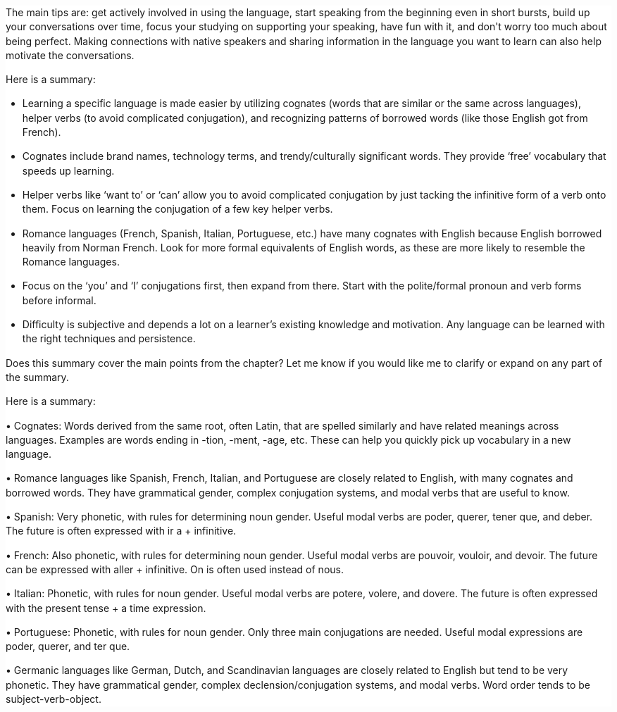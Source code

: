 The main tips are: get actively involved in using the language, start speaking from the beginning even in short bursts, build up your conversations over time, focus your studying on supporting your speaking, have fun with it, and don't worry too much about being perfect. Making connections with native speakers and sharing information in the language you want to learn can also help motivate the conversations.

 Here is a summary:

-   Learning a specific language is made easier by utilizing cognates (words that are similar or the same across languages), helper verbs (to avoid complicated conjugation), and recognizing patterns of borrowed words (like those English got from French).

-   Cognates include brand names, technology terms, and trendy/culturally significant words. They provide ‘free’ vocabulary that speeds up learning.

-   Helper verbs like ‘want to’ or ‘can’ allow you to avoid complicated conjugation by just tacking the infinitive form of a verb onto them. Focus on learning the conjugation of a few key helper verbs.

-   Romance languages (French, Spanish, Italian, Portuguese, etc.) have many cognates with English because English borrowed heavily from Norman French. Look for more formal equivalents of English words, as these are more likely to resemble the Romance languages. 

-   Focus on the ‘you’ and ‘I’ conjugations first, then expand from there. Start with the polite/formal pronoun and verb forms before informal.

-   Difficulty is subjective and depends a lot on a learner’s existing knowledge and motivation. Any language can be learned with the right techniques and persistence.

Does this summary cover the main points from the chapter? Let me know if you would like me to clarify or expand on any part of the summary.

 Here is a summary:

• Cognates: Words derived from the same root, often Latin, that are spelled similarly and have related meanings across languages. Examples are words ending in -tion, -ment, -age, etc. These can help you quickly pick up vocabulary in a new language.

• Romance languages like Spanish, French, Italian, and Portuguese are closely related to English, with many cognates and borrowed words. They have grammatical gender, complex conjugation systems, and modal verbs that are useful to know. 

• Spanish: Very phonetic, with rules for determining noun gender. Useful modal verbs are poder, querer, tener que, and deber. The future is often expressed with ir a + infinitive.

• French: Also phonetic, with rules for determining noun gender. Useful modal verbs are pouvoir, vouloir, and devoir. The future can be expressed with aller + infinitive. On is often used instead of nous. 

• Italian: Phonetic, with rules for noun gender. Useful modal verbs are potere, volere, and dovere. The future is often expressed with the present tense + a time expression.

• Portuguese: Phonetic, with rules for noun gender. Only three main conjugations are needed. Useful modal expressions are poder, querer, and ter que. 

• Germanic languages like German, Dutch, and Scandinavian languages are closely related to English but tend to be very phonetic. They have grammatical gender, complex declension/conjugation systems, and modal verbs. Word order tends to be subject-verb-object.
